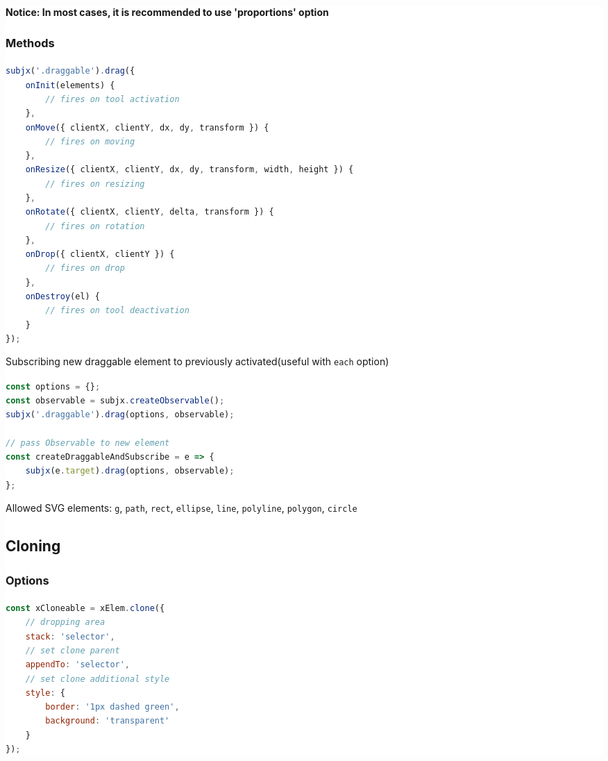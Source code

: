 #### Notice: In most cases, it is recommended to use 'proportions' option

### Methods

```javascript
subjx('.draggable').drag({
    onInit(elements) {
        // fires on tool activation
    },
    onMove({ clientX, clientY, dx, dy, transform }) {
        // fires on moving
    },
    onResize({ clientX, clientY, dx, dy, transform, width, height }) {
        // fires on resizing
    },
    onRotate({ clientX, clientY, delta, transform }) {
        // fires on rotation
    },
    onDrop({ clientX, clientY }) {
        // fires on drop
    },
    onDestroy(el) {
        // fires on tool deactivation
    }
});
```

Subscribing new draggable element to previously activated(useful with `each` option)

```javascript
const options = {};
const observable = subjx.createObservable();
subjx('.draggable').drag(options, observable);

// pass Observable to new element
const createDraggableAndSubscribe = e => {
    subjx(e.target).drag(options, observable);
};
```

Allowed SVG elements:
`g`, `path`, `rect`, `ellipse`, `line`, `polyline`, `polygon`, `circle`

## Cloning

### Options

```javascript
const xCloneable = xElem.clone({
    // dropping area
    stack: 'selector',
    // set clone parent
    appendTo: 'selector',
    // set clone additional style
    style: {
        border: '1px dashed green',
        background: 'transparent'
    }
});
```
